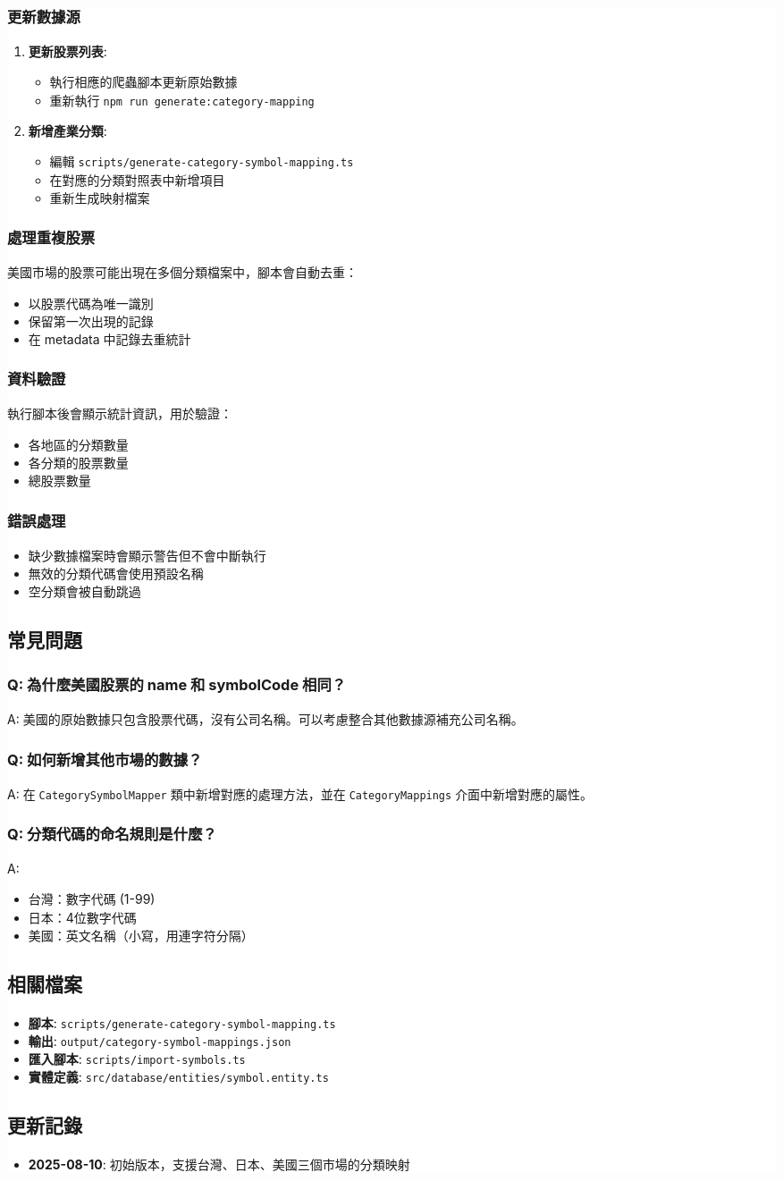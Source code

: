### 更新數據源

1. **更新股票列表**:
   - 執行相應的爬蟲腳本更新原始數據
   - 重新執行 `npm run generate:category-mapping`

2. **新增產業分類**:
   - 編輯 `scripts/generate-category-symbol-mapping.ts`
   - 在對應的分類對照表中新增項目
   - 重新生成映射檔案

### 處理重複股票

美國市場的股票可能出現在多個分類檔案中，腳本會自動去重：
- 以股票代碼為唯一識別
- 保留第一次出現的記錄
- 在 metadata 中記錄去重統計

### 資料驗證

執行腳本後會顯示統計資訊，用於驗證：
- 各地區的分類數量
- 各分類的股票數量
- 總股票數量

### 錯誤處理

- 缺少數據檔案時會顯示警告但不會中斷執行
- 無效的分類代碼會使用預設名稱
- 空分類會被自動跳過

## 常見問題

### Q: 為什麼美國股票的 name 和 symbolCode 相同？
A: 美國的原始數據只包含股票代碼，沒有公司名稱。可以考慮整合其他數據源補充公司名稱。

### Q: 如何新增其他市場的數據？
A: 在 `CategorySymbolMapper` 類中新增對應的處理方法，並在 `CategoryMappings` 介面中新增對應的屬性。

### Q: 分類代碼的命名規則是什麼？
A: 
- 台灣：數字代碼 (1-99)
- 日本：4位數字代碼
- 美國：英文名稱（小寫，用連字符分隔）

## 相關檔案

- **腳本**: `scripts/generate-category-symbol-mapping.ts`
- **輸出**: `output/category-symbol-mappings.json`
- **匯入腳本**: `scripts/import-symbols.ts`
- **實體定義**: `src/database/entities/symbol.entity.ts`

## 更新記錄

- **2025-08-10**: 初始版本，支援台灣、日本、美國三個市場的分類映射
